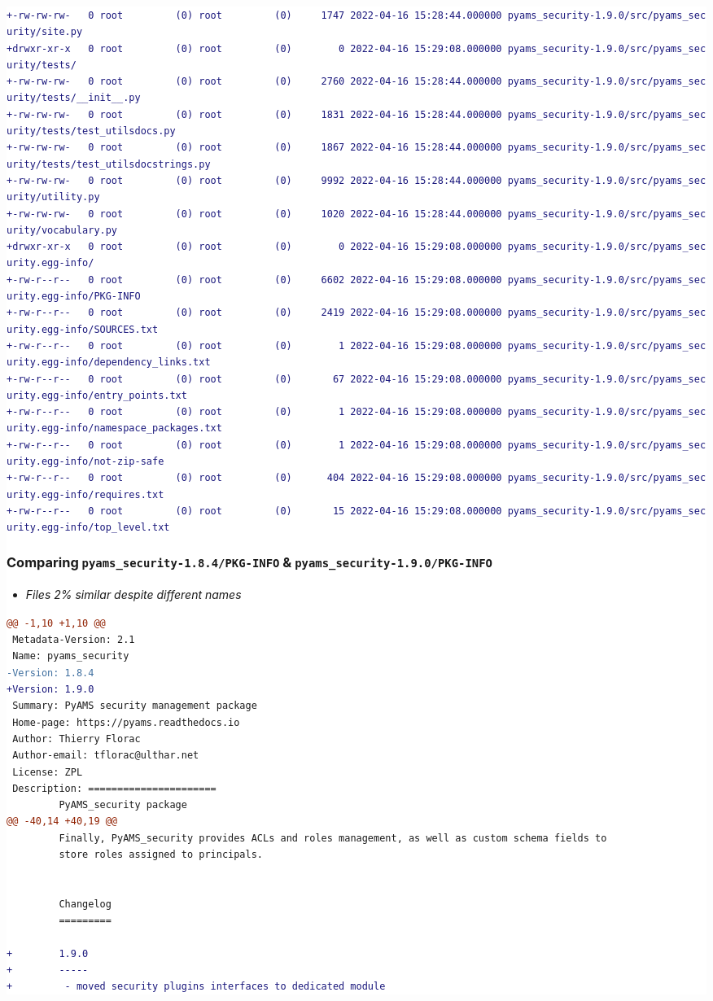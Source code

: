 ```diff
+-rw-rw-rw-   0 root         (0) root         (0)     1747 2022-04-16 15:28:44.000000 pyams_security-1.9.0/src/pyams_security/site.py
+drwxr-xr-x   0 root         (0) root         (0)        0 2022-04-16 15:29:08.000000 pyams_security-1.9.0/src/pyams_security/tests/
+-rw-rw-rw-   0 root         (0) root         (0)     2760 2022-04-16 15:28:44.000000 pyams_security-1.9.0/src/pyams_security/tests/__init__.py
+-rw-rw-rw-   0 root         (0) root         (0)     1831 2022-04-16 15:28:44.000000 pyams_security-1.9.0/src/pyams_security/tests/test_utilsdocs.py
+-rw-rw-rw-   0 root         (0) root         (0)     1867 2022-04-16 15:28:44.000000 pyams_security-1.9.0/src/pyams_security/tests/test_utilsdocstrings.py
+-rw-rw-rw-   0 root         (0) root         (0)     9992 2022-04-16 15:28:44.000000 pyams_security-1.9.0/src/pyams_security/utility.py
+-rw-rw-rw-   0 root         (0) root         (0)     1020 2022-04-16 15:28:44.000000 pyams_security-1.9.0/src/pyams_security/vocabulary.py
+drwxr-xr-x   0 root         (0) root         (0)        0 2022-04-16 15:29:08.000000 pyams_security-1.9.0/src/pyams_security.egg-info/
+-rw-r--r--   0 root         (0) root         (0)     6602 2022-04-16 15:29:08.000000 pyams_security-1.9.0/src/pyams_security.egg-info/PKG-INFO
+-rw-r--r--   0 root         (0) root         (0)     2419 2022-04-16 15:29:08.000000 pyams_security-1.9.0/src/pyams_security.egg-info/SOURCES.txt
+-rw-r--r--   0 root         (0) root         (0)        1 2022-04-16 15:29:08.000000 pyams_security-1.9.0/src/pyams_security.egg-info/dependency_links.txt
+-rw-r--r--   0 root         (0) root         (0)       67 2022-04-16 15:29:08.000000 pyams_security-1.9.0/src/pyams_security.egg-info/entry_points.txt
+-rw-r--r--   0 root         (0) root         (0)        1 2022-04-16 15:29:08.000000 pyams_security-1.9.0/src/pyams_security.egg-info/namespace_packages.txt
+-rw-r--r--   0 root         (0) root         (0)        1 2022-04-16 15:29:08.000000 pyams_security-1.9.0/src/pyams_security.egg-info/not-zip-safe
+-rw-r--r--   0 root         (0) root         (0)      404 2022-04-16 15:29:08.000000 pyams_security-1.9.0/src/pyams_security.egg-info/requires.txt
+-rw-r--r--   0 root         (0) root         (0)       15 2022-04-16 15:29:08.000000 pyams_security-1.9.0/src/pyams_security.egg-info/top_level.txt
```

### Comparing `pyams_security-1.8.4/PKG-INFO` & `pyams_security-1.9.0/PKG-INFO`

 * *Files 2% similar despite different names*

```diff
@@ -1,10 +1,10 @@
 Metadata-Version: 2.1
 Name: pyams_security
-Version: 1.8.4
+Version: 1.9.0
 Summary: PyAMS security management package
 Home-page: https://pyams.readthedocs.io
 Author: Thierry Florac
 Author-email: tflorac@ulthar.net
 License: ZPL
 Description: ======================
         PyAMS_security package
@@ -40,14 +40,19 @@
         Finally, PyAMS_security provides ACLs and roles management, as well as custom schema fields to
         store roles assigned to principals.
         
         
         Changelog
         =========
         
+        1.9.0
+        -----
+         - moved security plugins interfaces to dedicated module
```